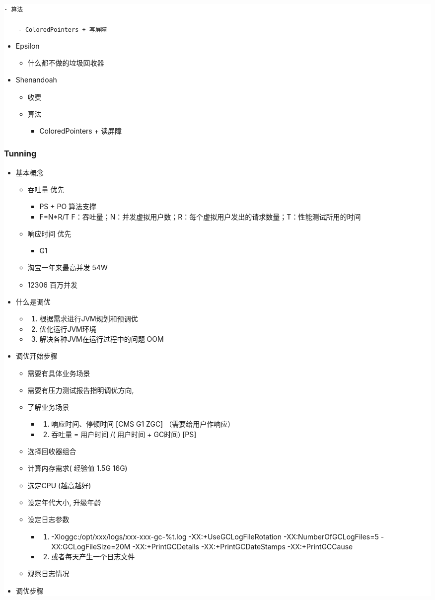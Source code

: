 	- 算法

		- ColoredPointers + 写屏障

- Epsilon

	- 什么都不做的垃圾回收器

- Shenandoah

	- 收费
	- 算法

		- ColoredPointers + 读屏障

### Tunning

- 基本概念

	- 吞吐量 优先

		- PS + PO 算法支撑
		- F=N*R/T
F：吞吐量；N：并发虚拟用户数；R：每个虚拟用户发出的请求数量；T：性能测试所用的时间

	- 响应时间 优先

		- G1

	- 淘宝一年来最高并发 54W
	- 12306 百万并发

- 什么是调优

	- 1. 根据需求进行JVM规划和预调优
	- 2. 优化运行JVM环境
	- 3. 解决各种JVM在运行过程中的问题 OOM

- 调优开始步骤

	- 需要有具体业务场景
	- 需要有压力测试报告指明调优方向,
	- 了解业务场景

		- 1. 响应时间、停顿时间 [CMS G1 ZGC] （需要给用户作响应）
		- 2. 吞吐量 = 用户时间 /( 用户时间 + GC时间) [PS]

	- 选择回收器组合
	- 计算内存需求( 经验值 1.5G 16G)
	- 选定CPU (越高越好)
	- 设定年代大小, 升级年龄
	- 设定日志参数

		- 1. -Xloggc:/opt/xxx/logs/xxx-xxx-gc-%t.log -XX:+UseGCLogFileRotation -XX:NumberOfGCLogFiles=5 -XX:GCLogFileSize=20M -XX:+PrintGCDetails -XX:+PrintGCDateStamps -XX:+PrintGCCause
		- 2. 或者每天产生一个日志文件

	- 观察日志情况

- 调优步骤
